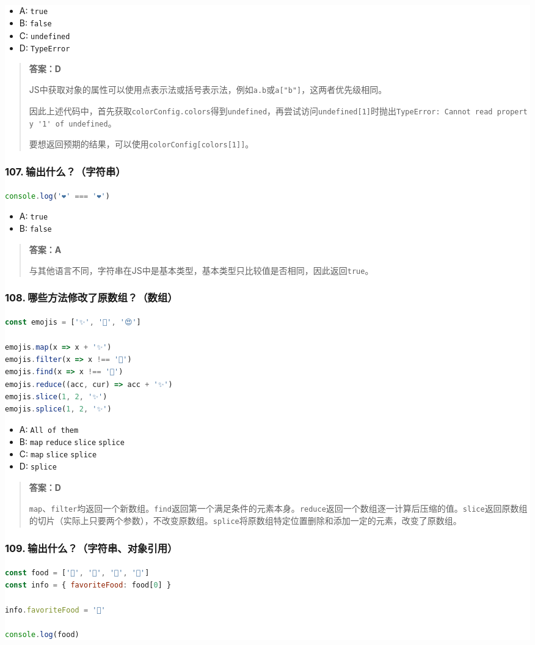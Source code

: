 - A: `true`
- B: `false`
- C: `undefined`
- D: `TypeError`

> **答案：D**
>
> JS中获取对象的属性可以使用点表示法或括号表示法，例如`a.b`或`a["b"]`，这两者优先级相同。
>
> 因此上述代码中，首先获取`colorConfig.colors`得到`undefined`，再尝试访问`undefined[1]`时抛出`TypeError: Cannot read property '1' of undefined`。
>
> 要想返回预期的结果，可以使用`colorConfig[colors[1]]`。

### 107. 输出什么？（字符串）

```javascript
console.log('❤️' === '❤️')
```

- A: `true`
- B: `false`

> **答案：A**
>
> 与其他语言不同，字符串在JS中是基本类型，基本类型只比较值是否相同，因此返回`true`。

### 108. 哪些方法修改了原数组？（数组）

```javascript
const emojis = ['✨', '🥑', '😍']

emojis.map(x => x + '✨')
emojis.filter(x => x !== '🥑')
emojis.find(x => x !== '🥑')
emojis.reduce((acc, cur) => acc + '✨')
emojis.slice(1, 2, '✨') 
emojis.splice(1, 2, '✨')
```

- A: `All of them`
- B: `map` `reduce` `slice` `splice`
- C: `map` `slice` `splice`
- D: `splice`

> **答案：D**
>
> `map`、`filter`均返回一个新数组。`find`返回第一个满足条件的元素本身。`reduce`返回一个数组逐一计算后压缩的值。`slice`返回原数组的切片（实际上只要两个参数），不改变原数组。`splice`将原数组特定位置删除和添加一定的元素，改变了原数组。

### 109. 输出什么？（字符串、对象引用）

```javascript
const food = ['🍕', '🍫', '🥑', '🍔']
const info = { favoriteFood: food[0] }

info.favoriteFood = '🍝'

console.log(food)
```


  [Symbol('a')]: 'b'